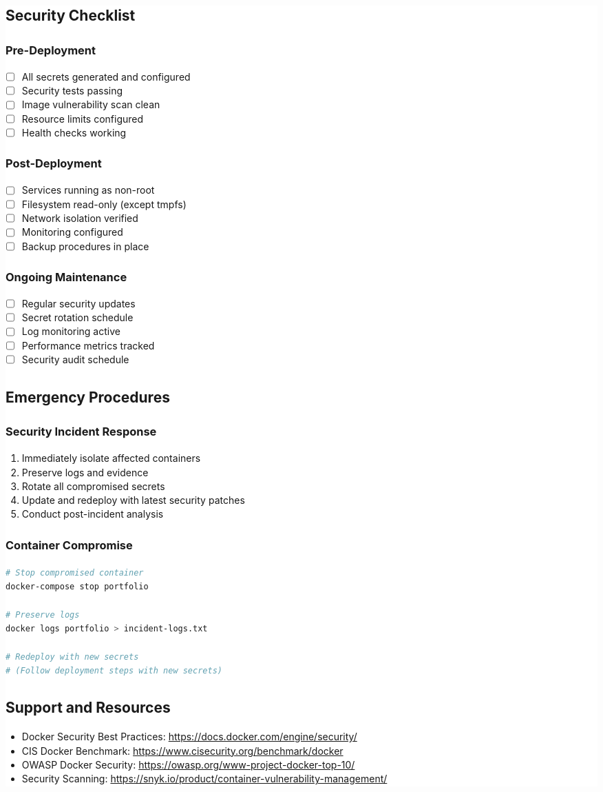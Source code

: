 ## Security Checklist

### Pre-Deployment
- [ ] All secrets generated and configured
- [ ] Security tests passing
- [ ] Image vulnerability scan clean
- [ ] Resource limits configured
- [ ] Health checks working

### Post-Deployment
- [ ] Services running as non-root
- [ ] Filesystem read-only (except tmpfs)
- [ ] Network isolation verified
- [ ] Monitoring configured
- [ ] Backup procedures in place

### Ongoing Maintenance
- [ ] Regular security updates
- [ ] Secret rotation schedule
- [ ] Log monitoring active
- [ ] Performance metrics tracked
- [ ] Security audit schedule

## Emergency Procedures

### Security Incident Response
1. Immediately isolate affected containers
2. Preserve logs and evidence
3. Rotate all compromised secrets
4. Update and redeploy with latest security patches
5. Conduct post-incident analysis

### Container Compromise
```bash
# Stop compromised container
docker-compose stop portfolio

# Preserve logs
docker logs portfolio > incident-logs.txt

# Redeploy with new secrets
# (Follow deployment steps with new secrets)
```

## Support and Resources

- Docker Security Best Practices: https://docs.docker.com/engine/security/
- CIS Docker Benchmark: https://www.cisecurity.org/benchmark/docker
- OWASP Docker Security: https://owasp.org/www-project-docker-top-10/
- Security Scanning: https://snyk.io/product/container-vulnerability-management/